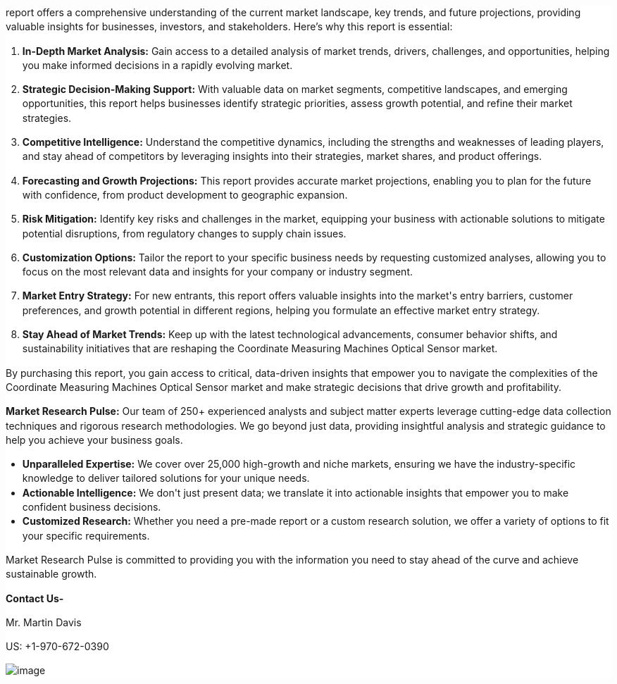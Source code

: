 report offers a comprehensive understanding of the current market landscape, key trends, and future projections, providing valuable insights for businesses, investors, and stakeholders. Here&rsquo;s why this report is essential:</p><ol><li><p><strong>In-Depth Market Analysis:</strong> Gain access to a detailed analysis of market trends, drivers, challenges, and opportunities, helping you make informed decisions in a rapidly evolving market.</p></li><li><p><strong>Strategic Decision-Making Support:</strong> With valuable data on market segments, competitive landscapes, and emerging opportunities, this report helps businesses identify strategic priorities, assess growth potential, and refine their market strategies.</p></li><li><p><strong>Competitive Intelligence:</strong> Understand the competitive dynamics, including the strengths and weaknesses of leading players, and stay ahead of competitors by leveraging insights into their strategies, market shares, and product offerings.</p></li><li><p><strong>Forecasting and Growth Projections:</strong> This report provides accurate market projections, enabling you to plan for the future with confidence, from product development to geographic expansion.</p></li><li><p><strong>Risk Mitigation:</strong> Identify key risks and challenges in the market, equipping your business with actionable solutions to mitigate potential disruptions, from regulatory changes to supply chain issues.</p></li><li><p><strong>Customization Options:</strong> Tailor the report to your specific business needs by requesting customized analyses, allowing you to focus on the most relevant data and insights for your company or industry segment.</p></li><li><p><strong>Market Entry Strategy:</strong> For new entrants, this report offers valuable insights into the market's entry barriers, customer preferences, and growth potential in different regions, helping you formulate an effective market entry strategy.</p></li><li><p><strong>Stay Ahead of Market Trends:</strong> Keep up with the latest technological advancements, consumer behavior shifts, and sustainability initiatives that are reshaping the Coordinate Measuring Machines Optical Sensor market.</p></li></ol><p>By purchasing this report, you gain access to critical, data-driven insights that empower you to navigate the complexities of the Coordinate Measuring Machines Optical Sensor market and make strategic decisions that drive growth and profitability.</p><p><strong>Market Research Pulse:</strong>&nbsp;Our team of 250+ experienced analysts and subject matter experts leverage cutting-edge data collection techniques and rigorous research methodologies. We go beyond just data, providing insightful analysis and strategic guidance to help you achieve your business goals.</p><ul><li><strong>Unparalleled Expertise:</strong>&nbsp;We cover over 25,000 high-growth and niche markets, ensuring we have the industry-specific knowledge to deliver tailored solutions for your unique needs.</li><li><strong>Actionable Intelligence:</strong>&nbsp;We don't just present data; we translate it into actionable insights that empower you to make confident business decisions.</li><li><strong>Customized Research:</strong>&nbsp;Whether you need a pre-made report or a custom research solution, we offer a variety of options to fit your specific requirements.</li></ul><p>Market Research Pulse is committed to providing you with the information you need to stay ahead of the curve and achieve sustainable growth.</p><p><strong>Contact Us-</strong></p><p>Mr. Martin Davis</p><p>US: +1-970-672-0390</p>
![image](https://github.com/user-attachments/assets/d12222c4-776e-4056-9c4a-5891ff793f7e)
